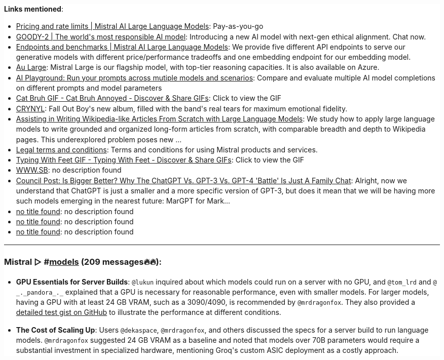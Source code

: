 **Links mentioned**:

- [Pricing and rate limits | Mistral AI Large Language Models](https://docs.mistral.ai/platform/pricing/): Pay-as-you-go
- [GOODY-2 | The world&#x27;s most responsible AI model](https://www.goody2.ai/): Introducing a new AI model with next-gen ethical alignment. Chat now.
- [Endpoints and benchmarks | Mistral AI Large Language Models](https://docs.mistral.ai/platform/endpoints/): We provide five different API endpoints to serve our generative models with different price/performance tradeoffs and one embedding endpoint for our embedding model.
- [Au Large](https://mistral.ai/news/mistral-large/): Mistral Large is our flagship model, with top-tier reasoning capacities. It is also available on Azure.
- [AI Playground: Run your prompts across mutiple models and scenarios](https://www.empirical.run/playground): Compare and evaluate multiple AI model completions on different prompts and model parameters
- [Cat Bruh GIF - Cat Bruh Annoyed - Discover &amp; Share GIFs](https://tenor.com/view/cat-bruh-annoyed-gif-21339312): Click to view the GIF
- [CRYNYL](https://crynyl.com/): Fall Out Boy's new album, filled with the band's real tears for maximum emotional fidelity.
- [Assisting in Writing Wikipedia-like Articles From Scratch with Large Language Models](https://arxiv.org/abs/2402.14207): We study how to apply large language models to write grounded and organized long-form articles from scratch, with comparable breadth and depth to Wikipedia pages. This underexplored problem poses new ...
- [Legal terms and conditions](https://mistral.ai/terms/#terms-of-service-la-plateforme): Terms and conditions for using Mistral products and services.
- [Typing With Feet GIF - Typing With Feet - Discover &amp; Share GIFs](https://tenor.com/view/typing-with-feet-gif-22890703): Click to view the GIF
- [WWW.SB](https://www.re): no description found
- [Council Post: Is Bigger Better? Why The ChatGPT Vs. GPT-3 Vs. GPT-4 'Battle' Is Just A Family Chat](https://www.forbes.com/sites/forbestechcouncil/2023/02/17/is-bigger-better-why-the-chatgpt-vs-gpt-3-vs-gpt-4-battle-is-just-a-family-chat/): Alright, now we understand that ChatGPT is just a smaller and a more specific version of GPT-3, but does it mean that we will be having more such models emerging in the nearest future: MarGPT for Mark...
- [no title found](https://chat.mistral.ai/chat): no description found
- [no title found](https://chat.mistral.ai): no description found
- [no title found](https://chat.mistral.ai/>!): no description found

  

---


### Mistral ▷ #[models](https://discord.com/channels/1144547040454508606/1154028112124846150/1210994360426963034) (209 messages🔥🔥): 

- **GPU Essentials for Server Builds**: `@lukun` inquired about which models could run on a server with no GPU, and `@tom_lrd` and `@_._pandora_._` explained that a GPU is necessary for reasonable performance, even with smaller models. For larger models, having a GPU with at least 24 GB VRAM, such as a 3090/4090, is recommended by `@mrdragonfox`. They also provided a [detailed test gist on GitHub](https://gist.github.com/darkacorn/71658f280ea0fc0ad4b97d2a616f4ce8) to illustrate the performance at different conditions.
  
- **The Cost of Scaling Up**: Users `@dekaspace`, `@mrdragonfox`, and others discussed the specs for a server build to run language models. `@mrdragonfox` suggested 24 GB VRAM as a baseline and noted that models over 70B parameters would require a substantial investment in specialized hardware, mentioning Groq's custom ASIC deployment as a costly approach.
